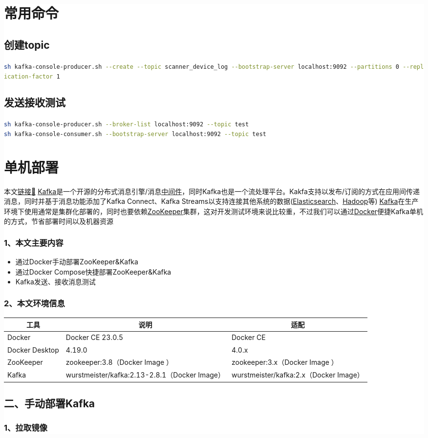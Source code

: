 # 常用命令
## 创建topic
 
```bash
sh kafka-console-producer.sh --create --topic scanner_device_log --bootstrap-server localhost:9092 --partitions 0 --replication-factor 1
```
## 发送接收测试
```bash
sh kafka-console-producer.sh --broker-list localhost:9092 --topic test
sh kafka-console-consumer.sh --bootstrap-server localhost:9092 --topic test
```


# 单机部署
本文[链接🔗](https://cloud.tencent.com/developer/article/2303681)
[Kafka](https://cloud.tencent.com/developer/tools/blog-entry?target=https%3A%2F%2Fken.io%2Fnote%2Fkafka-cluster-deploy-guide)是一个开源的分布式消息引擎/消息[中间件](https://cloud.tencent.com/product/tdmq?from_column=20065&from=20065)，同时Kafka也是一个流处理平台。Kakfa支持以发布/订阅的方式在应用间传递消息，同时并基于消息功能添加了Kafka Connect、Kafka Streams以支持连接其他系统的数据([Elasticsearch](https://cloud.tencent.com/developer/tools/blog-entry?target=https%3A%2F%2Fken.io%2Fnote%2Felk-deploy-guide)、[Hadoop](https://cloud.tencent.com/developer/tools/blog-entry?target=https%3A%2F%2Fken.io%2Fnote%2Fhadoop-cluster-deploy-guide)等) [Kafka](https://cloud.tencent.com/developer/tools/blog-entry?target=https%3A%2F%2Fken.io%2Fnote%2Fkafka-cluster-deploy-guide)在生产环境下使用通常是集群化部署的，同时也要依赖[ZooKeeper](https://cloud.tencent.com/developer/tools/blog-entry?target=https%3A%2F%2Fken.io%2Fnote%2Fzookeeper-cluster-deploy-guide)集群，这对开发测试环境来说比较重，不过我们可以通过[Docker](https://cloud.tencent.com/product/tke?from_column=20065&from=20065)便捷Kafka单机的方式，节省部署时间以及机器资源

### 1、本文主要内容

- 通过Docker手动部署ZooKeeper&Kafka
- 通过Docker Compose快捷部署ZooKeeper&Kafka
- Kafka发送、接收消息测试

### 2、本文环境信息

|工具|说明|适配|
|---|---|---|
|Docker|Docker CE 23.0.5|Docker CE 
|Docker Desktop|4.19.0|4.0.x|
|ZooKeeper|zookeeper:3.8（Docker Image ）|zookeeper:3.x（Docker Image ）|
|Kafka|wurstmeister/kafka:2.13-2.8.1（Docker Image）|wurstmeister/kafka:2.x（Docker Image）|

## 二、手动部署Kafka

### 1、拉取镜像
